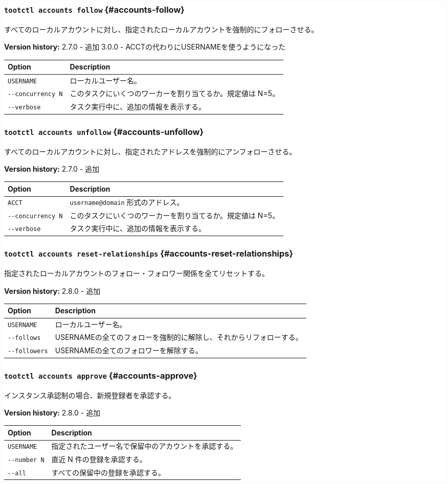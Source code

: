 ### `tootctl accounts follow` {#accounts-follow}

すべてのローカルアカウントに対し、指定されたローカルアカウントを強制的にフォローさせる。

**Version history:**
2.7.0 - 追加
3.0.0 - ACCTの代わりにUSERNAMEを使うようになった

| Option | Description |
| :--- | :--- |
| `USERNAME` | ローカルユーザー名。 |
| `--concurrency N` | このタスクにいくつのワーカーを割り当てるか。規定値は N=5。 |
| `--verbose` | タスク実行中に、追加の情報を表示する。 |

### `tootctl accounts unfollow` {#accounts-unfollow}

すべてのローカルアカウントに対し、指定されたアドレスを強制的にアンフォローさせる。

**Version history:**
2.7.0 - 追加

| Option | Description |
| :--- | :--- |
| `ACCT` | `username@domain` 形式のアドレス。 |
| `--concurrency N` | このタスクにいくつのワーカーを割り当てるか。規定値は N=5。 |
| `--verbose` | タスク実行中に、追加の情報を表示する。 |

### `tootctl accounts reset-relationships` {#accounts-reset-relationships}

指定されたローカルアカウントのフォロー・フォロワー関係を全てリセットする。

**Version history:**
2.8.0 - 追加

| Option | Description |
| :--- | :--- |
| `USERNAME` | ローカルユーザー名。 |
| `--follows` | USERNAMEの全てのフォローを強制的に解除し、それからリフォローする。|
| `--followers` | USERNAMEの全てのフォロワーを解除する。 |

### `tootctl accounts approve` {#accounts-approve}

インスタンス承認制の場合、新規登録者を承認する。

**Version history:**
2.8.0 - 追加

| Option | Description |
| :--- | :--- |
| `USERNAME` | 指定されたユーザー名で保留中のアカウントを承認する。 |
| `--number N` | 直近 N 件の登録を承認する。 |
| `--all` | すべての保留中の登録を承認する。 |
